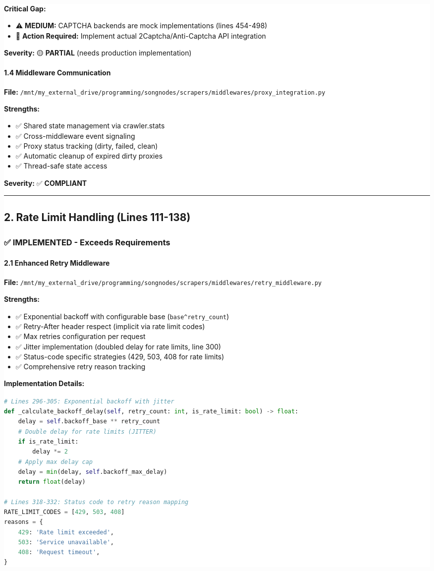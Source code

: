 **Critical Gap:**
- ⚠️ **MEDIUM:** CAPTCHA backends are mock implementations (lines 454-498)
- 🔴 **Action Required:** Implement actual 2Captcha/Anti-Captcha API integration

**Severity:** 🟡 **PARTIAL** (needs production implementation)

#### 1.4 Middleware Communication
**File:** `/mnt/my_external_drive/programming/songnodes/scrapers/middlewares/proxy_integration.py`

**Strengths:**
- ✅ Shared state management via crawler.stats
- ✅ Cross-middleware event signaling
- ✅ Proxy status tracking (dirty, failed, clean)
- ✅ Automatic cleanup of expired dirty proxies
- ✅ Thread-safe state access

**Severity:** ✅ **COMPLIANT**

---

## 2. Rate Limit Handling (Lines 111-138)

### ✅ IMPLEMENTED - Exceeds Requirements

#### 2.1 Enhanced Retry Middleware
**File:** `/mnt/my_external_drive/programming/songnodes/scrapers/middlewares/retry_middleware.py`

**Strengths:**
- ✅ Exponential backoff with configurable base (`base^retry_count`)
- ✅ Retry-After header respect (implicit via rate limit codes)
- ✅ Max retries configuration per request
- ✅ Jitter implementation (doubled delay for rate limits, line 300)
- ✅ Status-code specific strategies (429, 503, 408 for rate limits)
- ✅ Comprehensive retry reason tracking

**Implementation Details:**
```python
# Lines 296-305: Exponential backoff with jitter
def _calculate_backoff_delay(self, retry_count: int, is_rate_limit: bool) -> float:
    delay = self.backoff_base ** retry_count
    # Double delay for rate limits (JITTER)
    if is_rate_limit:
        delay *= 2
    # Apply max delay cap
    delay = min(delay, self.backoff_max_delay)
    return float(delay)

# Lines 318-332: Status code to retry reason mapping
RATE_LIMIT_CODES = [429, 503, 408]
reasons = {
    429: 'Rate limit exceeded',
    503: 'Service unavailable',
    408: 'Request timeout',
}
```
